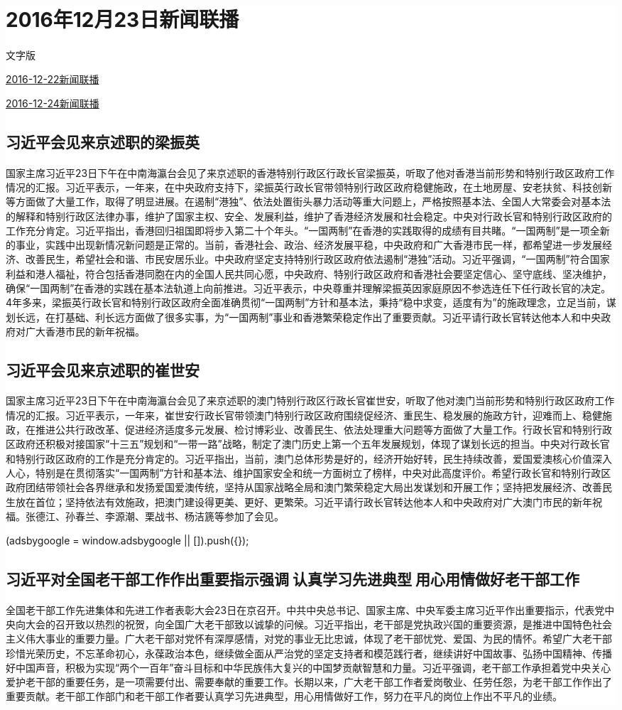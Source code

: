 







# 2016年12月23日新闻联播
 文字版








[2016-12-22新闻联播](/xinwenlianbo/20161222)


[2016-12-24新闻联播](/xinwenlianbo/20161224)





## 习近平会见来京述职的梁振英


国家主席习近平23日下午在中南海瀛台会见了来京述职的香港特别行政区行政长官梁振英，听取了他对香港当前形势和特别行政区政府工作情况的汇报。习近平表示，一年来，在中央政府支持下，梁振英行政长官带领特别行政区政府稳健施政，在土地房屋、安老扶贫、科技创新等方面做了大量工作，取得了明显进展。在遏制“港独”、依法处置街头暴力活动等重大问题上，严格按照基本法、全国人大常委会对基本法的解释和特别行政区法律办事，维护了国家主权、安全、发展利益，维护了香港经济发展和社会稳定。中央对行政长官和特别行政区政府的工作充分肯定。习近平指出，香港回归祖国即将步入第二十个年头。“一国两制”在香港的实践取得的成绩有目共睹。“一国两制”是一项全新的事业，实践中出现新情况新问题是正常的。当前，香港社会、政治、经济发展平稳，中央政府和广大香港市民一样，都希望进一步发展经济、改善民生，希望社会和谐、市民安居乐业。中央政府坚定支持特别行政区政府依法遏制“港独”活动。习近平强调，“一国两制”符合国家利益和港人福祉，符合包括香港同胞在内的全国人民共同心愿，中央政府、特别行政区政府和香港社会要坚定信心、坚守底线、坚决维护，确保“一国两制”在香港的实践在基本法轨道上向前推进。习近平表示，中央尊重并理解梁振英因家庭原因不参选连任下任行政长官的决定。4年多来，梁振英行政长官和特别行政区政府全面准确贯彻“一国两制”方针和基本法，秉持“稳中求变，适度有为”的施政理念，立足当前，谋划长远，在打基础、利长远方面做了很多实事，为“一国两制”事业和香港繁荣稳定作出了重要贡献。习近平请行政长官转达他本人和中央政府对广大香港市民的新年祝福。


## 习近平会见来京述职的崔世安


国家主席习近平23日下午在中南海瀛台会见了来京述职的澳门特别行政区行政长官崔世安，听取了他对澳门当前形势和特别行政区政府工作情况的汇报。习近平表示，一年来，崔世安行政长官带领澳门特别行政区政府围绕促经济、重民生、稳发展的施政方针，迎难而上、稳健施政，在推进公共行政改革、促进经济适度多元发展、检讨博彩业、改善民生、依法处理重大问题等方面做了大量工作。行政长官和特别行政区政府还积极对接国家“十三五”规划和“一带一路”战略，制定了澳门历史上第一个五年发展规划，体现了谋划长远的担当。中央对行政长官和特别行政区政府的工作是充分肯定的。习近平指出，当前，澳门总体形势是好的，经济开始好转，民生持续改善，爱国爱澳核心价值深入人心，特别是在贯彻落实“一国两制”方针和基本法、维护国家安全和统一方面树立了榜样，中央对此高度评价。希望行政长官和特别行政区政府团结带领社会各界继承和发扬爱国爱澳传统，坚持从国家战略全局和澳门繁荣稳定大局出发谋划和开展工作；坚持把发展经济、改善民生放在首位；坚持依法有效施政，把澳门建设得更美、更好、更繁荣。习近平请行政长官转达他本人和中央政府对广大澳门市民的新年祝福。张德江、孙春兰、李源潮、栗战书、杨洁篪等参加了会见。





 (adsbygoogle = window.adsbygoogle || []).push({});

 
## 习近平对全国老干部工作作出重要指示强调 认真学习先进典型 用心用情做好老干部工作


全国老干部工作先进集体和先进工作者表彰大会23日在京召开。中共中央总书记、国家主席、中央军委主席习近平作出重要指示，代表党中央向大会的召开致以热烈的祝贺，向全国广大老干部致以诚挚的问候。习近平指出，老干部是党执政兴国的重要资源，是推进中国特色社会主义伟大事业的重要力量。广大老干部对党怀有深厚感情，对党的事业无比忠诚，体现了老干部忧党、爱国、为民的情怀。希望广大老干部珍惜光荣历史，不忘革命初心，永葆政治本色，继续做全面从严治党的坚定支持者和模范践行者，继续讲好中国故事、弘扬中国精神、传播好中国声音，积极为实现“两个一百年”奋斗目标和中华民族伟大复兴的中国梦贡献智慧和力量。习近平强调，老干部工作承担着党中央关心爱护老干部的重要任务，是一项需要付出、需要奉献的重要工作。长期以来，广大老干部工作者爱岗敬业、任劳任怨，为老干部工作作出了重要贡献。老干部工作部门和老干部工作者要认真学习先进典型，用心用情做好工作，努力在平凡的岗位上作出不平凡的业绩。
